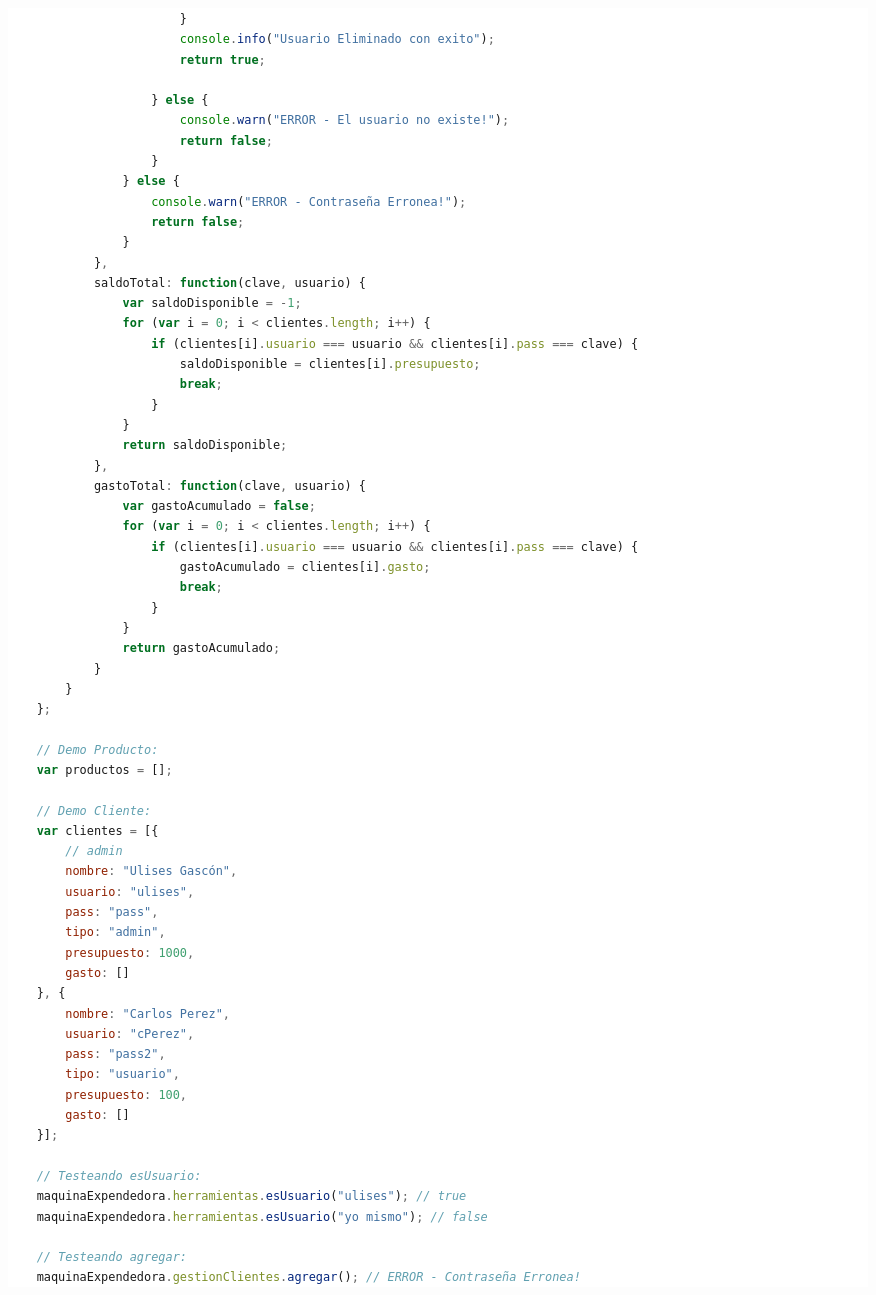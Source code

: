```javascript
                        }
                        console.info("Usuario Eliminado con exito");
                        return true;
    
                    } else {
                        console.warn("ERROR - El usuario no existe!");
                        return false;
                    }
                } else {
                    console.warn("ERROR - Contraseña Erronea!");
                    return false;
                }
            },
            saldoTotal: function(clave, usuario) {
                var saldoDisponible = -1;
                for (var i = 0; i < clientes.length; i++) {
                    if (clientes[i].usuario === usuario && clientes[i].pass === clave) {
                        saldoDisponible = clientes[i].presupuesto;
                        break;
                    }
                }
                return saldoDisponible;
            },
            gastoTotal: function(clave, usuario) {
                var gastoAcumulado = false;
                for (var i = 0; i < clientes.length; i++) {
                    if (clientes[i].usuario === usuario && clientes[i].pass === clave) {
                        gastoAcumulado = clientes[i].gasto;
                        break;
                    }
                }
                return gastoAcumulado;
            }
        }
    };
    
    // Demo Producto:
    var productos = [];
    
    // Demo Cliente:
    var clientes = [{
        // admin
        nombre: "Ulises Gascón",
        usuario: "ulises",
        pass: "pass",
        tipo: "admin",
        presupuesto: 1000,
        gasto: []
    }, {
        nombre: "Carlos Perez",
        usuario: "cPerez",
        pass: "pass2",
        tipo: "usuario",
        presupuesto: 100,
        gasto: []
    }];
    
    // Testeando esUsuario:
    maquinaExpendedora.herramientas.esUsuario("ulises"); // true
    maquinaExpendedora.herramientas.esUsuario("yo mismo"); // false
    
    // Testeando agregar:
    maquinaExpendedora.gestionClientes.agregar(); // ERROR - Contraseña Erronea!
```